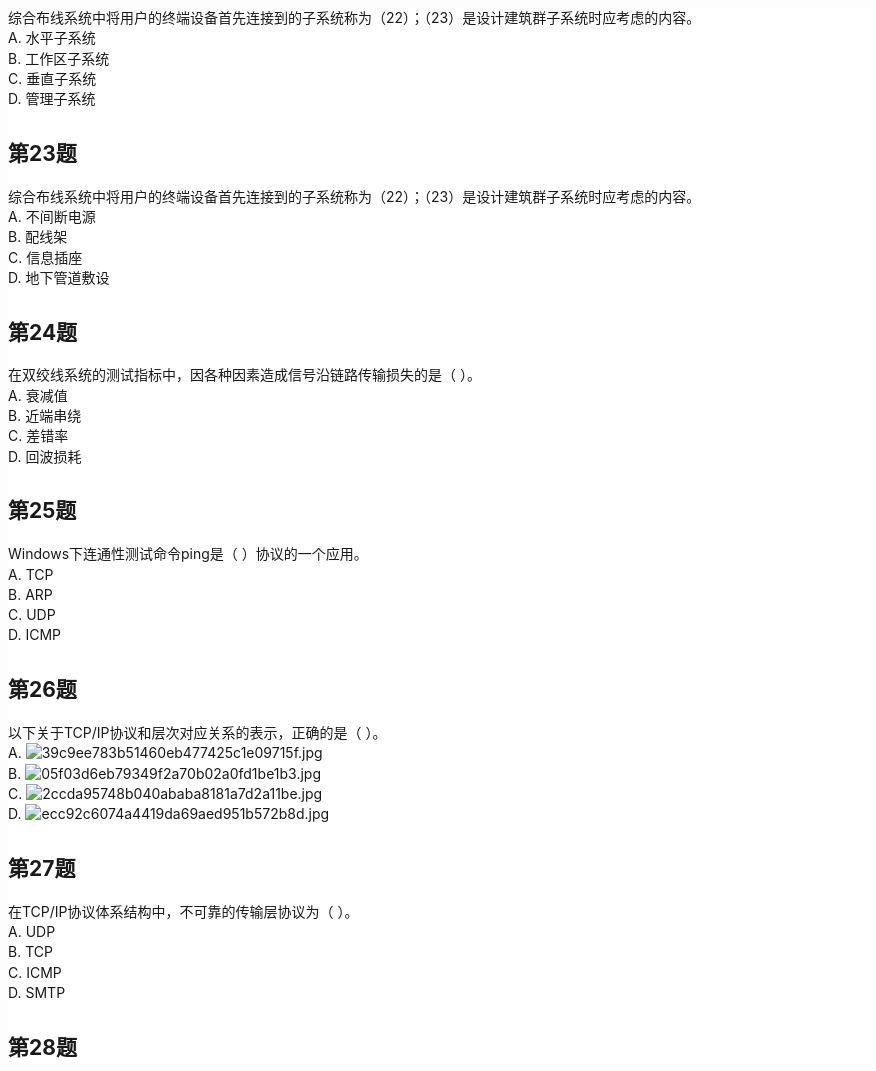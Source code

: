 综合布线系统中将用户的终端设备首先连接到的子系统称为（22）；（23）是设计建筑群子系统时应考虑的内容。  
A. 水平子系统  
B. 工作区子系统  
C. 垂直子系统  
D. 管理子系统  


## 第23题 ##

综合布线系统中将用户的终端设备首先连接到的子系统称为（22）；（23）是设计建筑群子系统时应考虑的内容。  
A. 不间断电源  
B. 配线架  
C. 信息插座  
D. 地下管道敷设  


## 第24题 ##

在双绞线系统的测试指标中，因各种因素造成信号沿链路传输损失的是（ ）。  
A. 衰减值  
B. 近端串绕  
C. 差错率  
D. 回波损耗  


## 第25题 ##

Windows下连通性测试命令ping是（ ）协议的一个应用。  
A. TCP  
B. ARP  
C. UDP  
D. ICMP  


## 第26题 ##

以下关于TCP/IP协议和层次对应关系的表示，正确的是（ ）。  
A. ![39c9ee783b51460eb477425c1e09715f.jpg][]  
B. ![05f03d6eb79349f2a70b02a0fd1be1b3.jpg][]  
C. ![2ccda95748b040ababa8181a7d2a11be.jpg][]  
D. ![ecc92c6074a4419da69aed951b572b8d.jpg][]  


## 第27题 ##

在TCP/IP协议体系结构中，不可靠的传输层协议为（ ）。  
A. UDP  
B. TCP  
C. ICMP  
D. SMTP  


## 第28题 ##


[39c9ee783b51460eb477425c1e09715f.jpg]: https://www.xkxxkx.cn/file/exam/software/网络管理员/综合知识/第26题/39c9ee783b51460eb477425c1e09715f.jpg
[05f03d6eb79349f2a70b02a0fd1be1b3.jpg]: https://www.xkxxkx.cn/file/exam/software/网络管理员/综合知识/第26题/05f03d6eb79349f2a70b02a0fd1be1b3.jpg
[2ccda95748b040ababa8181a7d2a11be.jpg]: https://www.xkxxkx.cn/file/exam/software/网络管理员/综合知识/第26题/2ccda95748b040ababa8181a7d2a11be.jpg
[ecc92c6074a4419da69aed951b572b8d.jpg]: https://www.xkxxkx.cn/file/exam/software/网络管理员/综合知识/第26题/ecc92c6074a4419da69aed951b572b8d.jpg
[2cb5f13d18ce41c19f9809a4668816d7.jpg]: https://www.xkxxkx.cn/file/exam/software/网络管理员/综合知识/第62题/2cb5f13d18ce41c19f9809a4668816d7.jpg
[7a1600eae3974ee8bc94948a89822a45.jpg]: https://www.xkxxkx.cn/file/exam/software/网络管理员/综合知识/第66题/7a1600eae3974ee8bc94948a89822a45.jpg